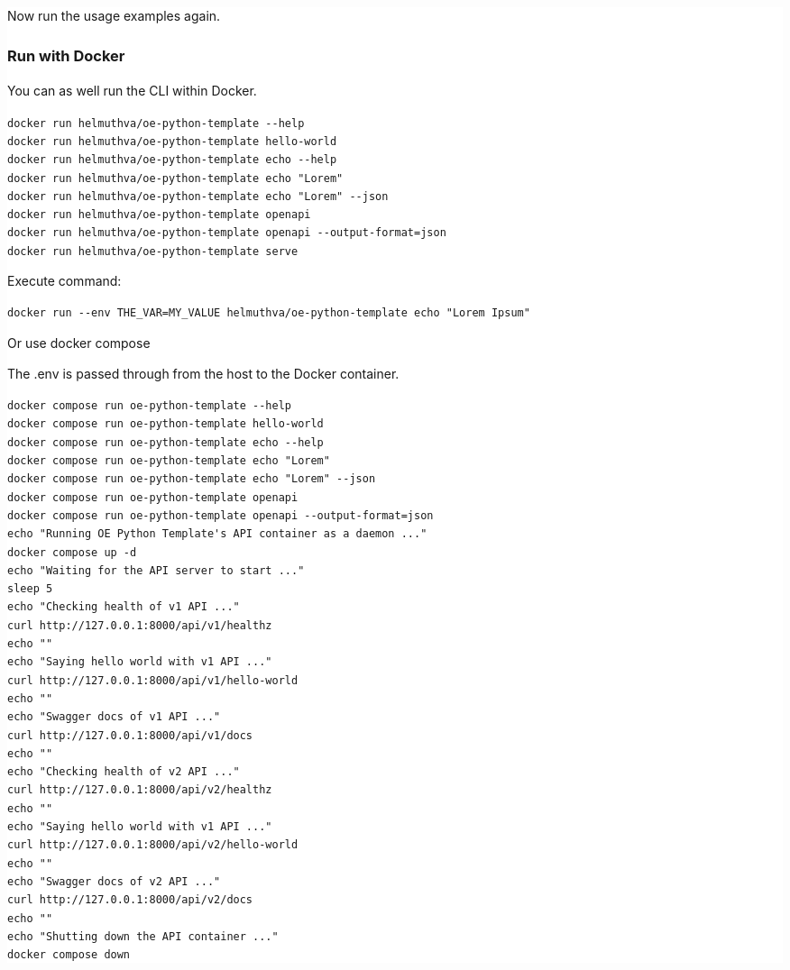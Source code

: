 Now run the usage examples again.

### Run with Docker

You can as well run the CLI within Docker.

```shell
docker run helmuthva/oe-python-template --help
docker run helmuthva/oe-python-template hello-world
docker run helmuthva/oe-python-template echo --help
docker run helmuthva/oe-python-template echo "Lorem"
docker run helmuthva/oe-python-template echo "Lorem" --json
docker run helmuthva/oe-python-template openapi
docker run helmuthva/oe-python-template openapi --output-format=json
docker run helmuthva/oe-python-template serve
```

Execute command:

```shell
docker run --env THE_VAR=MY_VALUE helmuthva/oe-python-template echo "Lorem Ipsum"
```

Or use docker compose

The .env is passed through from the host to the Docker container.

```shell
docker compose run oe-python-template --help
docker compose run oe-python-template hello-world
docker compose run oe-python-template echo --help
docker compose run oe-python-template echo "Lorem"
docker compose run oe-python-template echo "Lorem" --json
docker compose run oe-python-template openapi
docker compose run oe-python-template openapi --output-format=json
echo "Running OE Python Template's API container as a daemon ..."
docker compose up -d
echo "Waiting for the API server to start ..."
sleep 5
echo "Checking health of v1 API ..."
curl http://127.0.0.1:8000/api/v1/healthz
echo ""
echo "Saying hello world with v1 API ..."
curl http://127.0.0.1:8000/api/v1/hello-world
echo ""
echo "Swagger docs of v1 API ..."
curl http://127.0.0.1:8000/api/v1/docs
echo ""
echo "Checking health of v2 API ..."
curl http://127.0.0.1:8000/api/v2/healthz
echo ""
echo "Saying hello world with v1 API ..."
curl http://127.0.0.1:8000/api/v2/hello-world
echo ""
echo "Swagger docs of v2 API ..."
curl http://127.0.0.1:8000/api/v2/docs
echo ""
echo "Shutting down the API container ..."
docker compose down
```

